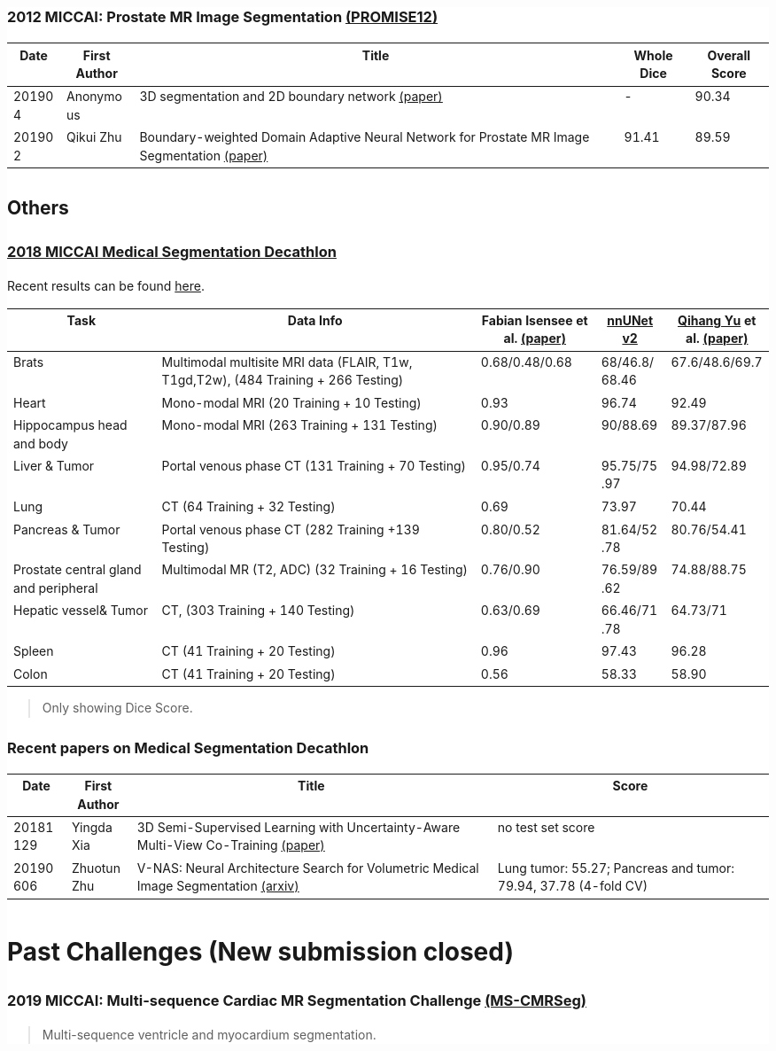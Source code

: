 

### 2012 MICCAI: Prostate MR Image Segmentation [(PROMISE12)](https://promise12.grand-challenge.org/)

|Date|First Author |Title|Whole Dice|Overall Score|
|---|---|---|---|---|
|201904|Anonymous|3D segmentation and 2D boundary network [(paper)](https://drive.google.com/file/d/1yGKeFNyXMajBQ1yebzXM2V-GiGf6GFBJ/view)|-|90.34|
|201902|Qikui Zhu|Boundary-weighted Domain Adaptive Neural Network for Prostate MR Image Segmentation [(paper)](https://arxiv.org/abs/1902.08128)|91.41|89.59|




## Others
### [2018 MICCAI Medical Segmentation Decathlon](http://medicaldecathlon.com/)
Recent results can be found [here](https://decathlon-10.grand-challenge.org/evaluation/results/).

|Task|Data Info|Fabian Isensee et al. [(paper)](https://arxiv.org/abs/1809.10486)|[nnUNet v2](https://github.com/MIC-DKFZ/nnUNet) | [Qihang Yu](https://scholar.google.com/citations?hl=en&user=7zZdZxsAAAAJ&view_op=list_works&sortby=pubdate) et al. [(paper)](https://arxiv.org/abs/1912.09628)|
|---|---|---|---|---|
|Brats|Multimodal multisite MRI data (FLAIR, T1w, T1gd,T2w),  (484 Training + 266 Testing) |0.68/0.48/0.68|68/46.8/68.46| 67.6/48.6/69.7|   
|Heart|Mono-modal MRI (20 Training + 10 Testing) |0.93|96.74|92.49|
|Hippocampus head and body|Mono-modal MRI (263 Training + 131 Testing)|0.90/0.89|90/88.69|89.37/87.96|
|Liver & Tumor|Portal venous phase CT  (131 Training + 70 Testing)|0.95/0.74|95.75/75.97|94.98/72.89|
|Lung|CT (64 Training + 32 Testing)|0.69|73.97|70.44|
|Pancreas & Tumor|Portal venous phase CT (282 Training +139 Testing) |0.80/0.52|81.64/52.78|80.76/54.41|
|Prostate central gland and peripheral|Multimodal MR (T2, ADC) (32 Training + 16 Testing)|0.76/0.90|76.59/89.62|74.88/88.75|
|Hepatic vessel& Tumor| CT, (303 Training + 140 Testing)|0.63/0.69|66.46/71.78|64.73/71|
|Spleen|CT (41 Training + 20 Testing)|0.96|97.43|96.28|
|Colon|CT (41 Training + 20 Testing)|0.56|58.33|58.90|

> Only showing Dice Score.

### Recent papers on Medical Segmentation Decathlon
|Date|First Author |Title|Score|
|---|---|---|---|
|20181129|Yingda Xia|3D Semi-Supervised Learning with Uncertainty-Aware Multi-View Co-Training [(paper)](https://arxiv.org/abs/1811.12506)|no test set score|
|20190606|Zhuotun Zhu|V-NAS: Neural Architecture Search for Volumetric Medical Image Segmentation [(arxiv)](https://arxiv.org/abs/1906.02817)|Lung tumor: 55.27; Pancreas and tumor: 79.94, 37.78 (4-fold CV)|


# Past Challenges (New submission closed)
### 2019 MICCAI: Multi-sequence Cardiac MR Segmentation Challenge [(MS-CMRSeg)](http://www.sdspeople.fudan.edu.cn/zhuangxiahai/0/mscmrseg19/)
> Multi-sequence ventricle and myocardium segmentation.
